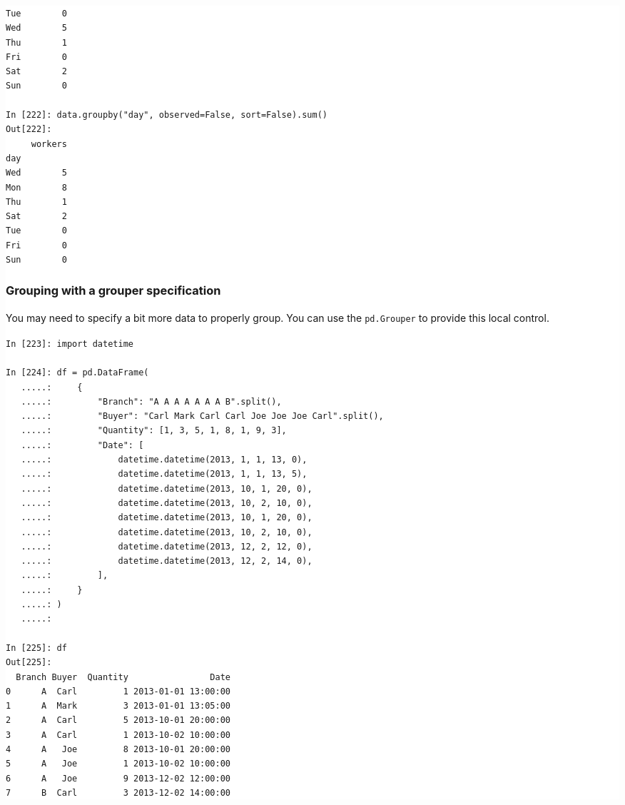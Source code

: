 ```
Tue        0
Wed        5
Thu        1
Fri        0
Sat        2
Sun        0

In [222]: data.groupby("day", observed=False, sort=False).sum()
Out[222]: 
     workers
day         
Wed        5
Mon        8
Thu        1
Sat        2
Tue        0
Fri        0
Sun        0
```

### Grouping with a grouper specification

You may need to specify a bit more data to properly group. You can
use the `pd.Grouper` to provide this local control.

```
In [223]: import datetime

In [224]: df = pd.DataFrame(
   .....:     {
   .....:         "Branch": "A A A A A A A B".split(),
   .....:         "Buyer": "Carl Mark Carl Carl Joe Joe Joe Carl".split(),
   .....:         "Quantity": [1, 3, 5, 1, 8, 1, 9, 3],
   .....:         "Date": [
   .....:             datetime.datetime(2013, 1, 1, 13, 0),
   .....:             datetime.datetime(2013, 1, 1, 13, 5),
   .....:             datetime.datetime(2013, 10, 1, 20, 0),
   .....:             datetime.datetime(2013, 10, 2, 10, 0),
   .....:             datetime.datetime(2013, 10, 1, 20, 0),
   .....:             datetime.datetime(2013, 10, 2, 10, 0),
   .....:             datetime.datetime(2013, 12, 2, 12, 0),
   .....:             datetime.datetime(2013, 12, 2, 14, 0),
   .....:         ],
   .....:     }
   .....: )
   .....: 

In [225]: df
Out[225]: 
  Branch Buyer  Quantity                Date
0      A  Carl         1 2013-01-01 13:00:00
1      A  Mark         3 2013-01-01 13:05:00
2      A  Carl         5 2013-10-01 20:00:00
3      A  Carl         1 2013-10-02 10:00:00
4      A   Joe         8 2013-10-01 20:00:00
5      A   Joe         1 2013-10-02 10:00:00
6      A   Joe         9 2013-12-02 12:00:00
7      B  Carl         3 2013-12-02 14:00:00
```
